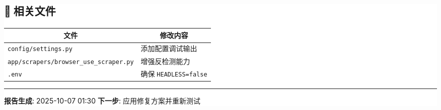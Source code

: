 ## 🔗 相关文件

| 文件 | 修改内容 |
|------|---------|
| `config/settings.py` | 添加配置调试输出 |
| `app/scrapers/browser_use_scraper.py` | 增强反检测能力 |
| `.env` | 确保 `HEADLESS=false` |

---

**报告生成**: 2025-10-07 01:30
**下一步**: 应用修复方案并重新测试
